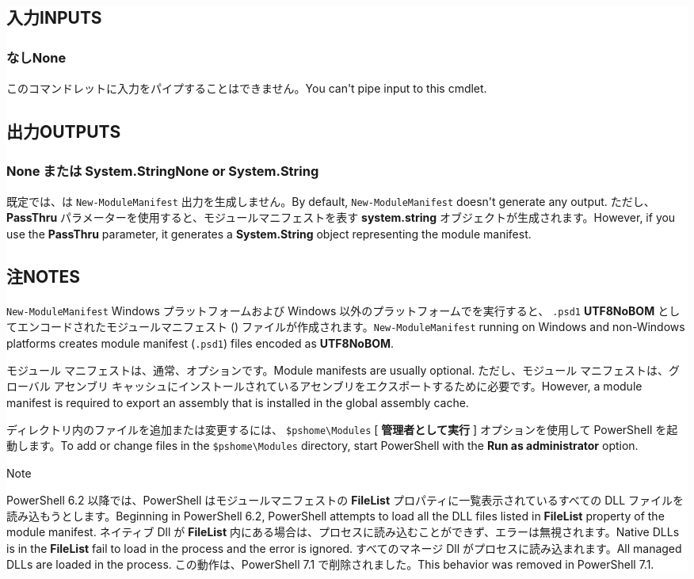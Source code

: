 ## <span data-ttu-id="c2531-330">入力</span><span class="sxs-lookup"><span data-stu-id="c2531-330">INPUTS</span></span>

### <span data-ttu-id="c2531-331">なし</span><span class="sxs-lookup"><span data-stu-id="c2531-331">None</span></span>

<span data-ttu-id="c2531-332">このコマンドレットに入力をパイプすることはできません。</span><span class="sxs-lookup"><span data-stu-id="c2531-332">You can't pipe input to this cmdlet.</span></span>

## <span data-ttu-id="c2531-333">出力</span><span class="sxs-lookup"><span data-stu-id="c2531-333">OUTPUTS</span></span>

### <span data-ttu-id="c2531-334">None または System.String</span><span class="sxs-lookup"><span data-stu-id="c2531-334">None or System.String</span></span>

<span data-ttu-id="c2531-335">既定では、は `New-ModuleManifest` 出力を生成しません。</span><span class="sxs-lookup"><span data-stu-id="c2531-335">By default, `New-ModuleManifest` doesn't generate any output.</span></span> <span data-ttu-id="c2531-336">ただし、 **PassThru** パラメーターを使用すると、モジュールマニフェストを表す **system.string** オブジェクトが生成されます。</span><span class="sxs-lookup"><span data-stu-id="c2531-336">However, if you use the **PassThru** parameter, it generates a **System.String** object representing the module manifest.</span></span>

## <span data-ttu-id="c2531-337">注</span><span class="sxs-lookup"><span data-stu-id="c2531-337">NOTES</span></span>

<span data-ttu-id="c2531-338">`New-ModuleManifest` Windows プラットフォームおよび Windows 以外のプラットフォームでを実行すると、 `.psd1` **UTF8NoBOM** としてエンコードされたモジュールマニフェスト () ファイルが作成されます。</span><span class="sxs-lookup"><span data-stu-id="c2531-338">`New-ModuleManifest` running on Windows and non-Windows platforms creates module manifest (`.psd1`) files encoded as **UTF8NoBOM**.</span></span>

<span data-ttu-id="c2531-339">モジュール マニフェストは、通常、オプションです。</span><span class="sxs-lookup"><span data-stu-id="c2531-339">Module manifests are usually optional.</span></span> <span data-ttu-id="c2531-340">ただし、モジュール マニフェストは、グローバル アセンブリ キャッシュにインストールされているアセンブリをエクスポートするために必要です。</span><span class="sxs-lookup"><span data-stu-id="c2531-340">However, a module manifest is required to export an assembly that is installed in the global assembly cache.</span></span>

<span data-ttu-id="c2531-341">ディレクトリ内のファイルを追加または変更するには、 `$pshome\Modules` [ **管理者として実行** ] オプションを使用して PowerShell を起動します。</span><span class="sxs-lookup"><span data-stu-id="c2531-341">To add or change files in the `$pshome\Modules` directory, start PowerShell with the **Run as administrator** option.</span></span>

> [!NOTE]
> <span data-ttu-id="c2531-342">PowerShell 6.2 以降では、PowerShell はモジュールマニフェストの **FileList** プロパティに一覧表示されているすべての DLL ファイルを読み込もうとします。</span><span class="sxs-lookup"><span data-stu-id="c2531-342">Beginning in PowerShell 6.2, PowerShell attempts to load all the DLL files listed in **FileList** property of the module manifest.</span></span> <span data-ttu-id="c2531-343">ネイティブ Dll が **FileList** 内にある場合は、プロセスに読み込むことができず、エラーは無視されます。</span><span class="sxs-lookup"><span data-stu-id="c2531-343">Native DLLs is in the **FileList** fail to load in the process and the error is ignored.</span></span> <span data-ttu-id="c2531-344">すべてのマネージ Dll がプロセスに読み込まれます。</span><span class="sxs-lookup"><span data-stu-id="c2531-344">All managed DLLs are loaded in the process.</span></span> <span data-ttu-id="c2531-345">この動作は、PowerShell 7.1 で削除されました。</span><span class="sxs-lookup"><span data-stu-id="c2531-345">This behavior was removed in PowerShell 7.1.</span></span>
